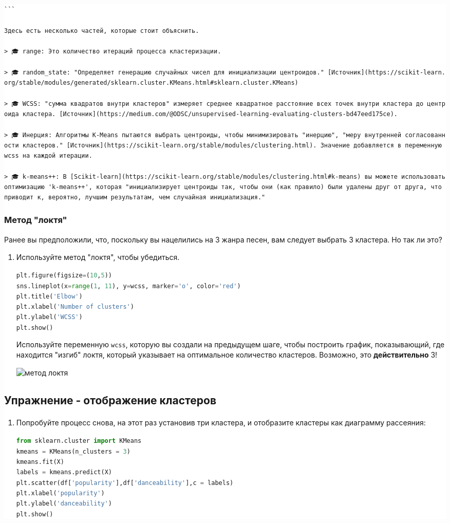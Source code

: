     ```

    Здесь есть несколько частей, которые стоит объяснить.

    > 🎓 range: Это количество итераций процесса кластеризации.

    > 🎓 random_state: "Определяет генерацию случайных чисел для инициализации центроидов." [Источник](https://scikit-learn.org/stable/modules/generated/sklearn.cluster.KMeans.html#sklearn.cluster.KMeans)

    > 🎓 WCSS: "сумма квадратов внутри кластеров" измеряет среднее квадратное расстояние всех точек внутри кластера до центроида кластера. [Источник](https://medium.com/@ODSC/unsupervised-learning-evaluating-clusters-bd47eed175ce).

    > 🎓 Инерция: Алгоритмы K-Means пытаются выбрать центроиды, чтобы минимизировать "инерцию", "меру внутренней согласованности кластеров." [Источник](https://scikit-learn.org/stable/modules/clustering.html). Значение добавляется в переменную wcss на каждой итерации.

    > 🎓 k-means++: В [Scikit-learn](https://scikit-learn.org/stable/modules/clustering.html#k-means) вы можете использовать оптимизацию 'k-means++', которая "инициализирует центроиды так, чтобы они (как правило) были удалены друг от друга, что приводит к, вероятно, лучшим результатам, чем случайная инициализация."

### Метод "локтя"

Ранее вы предположили, что, поскольку вы нацелились на 3 жанра песен, вам следует выбрать 3 кластера. Но так ли это?

1. Используйте метод "локтя", чтобы убедиться.

    ```python
    plt.figure(figsize=(10,5))
    sns.lineplot(x=range(1, 11), y=wcss, marker='o', color='red')
    plt.title('Elbow')
    plt.xlabel('Number of clusters')
    plt.ylabel('WCSS')
    plt.show()
    ```

    Используйте переменную `wcss`, которую вы создали на предыдущем шаге, чтобы построить график, показывающий, где находится "изгиб" локтя, который указывает на оптимальное количество кластеров. Возможно, это **действительно** 3!

    ![метод локтя](../../../../5-Clustering/2-K-Means/images/elbow.png)

## Упражнение - отображение кластеров

1. Попробуйте процесс снова, на этот раз установив три кластера, и отобразите кластеры как диаграмму рассеяния:

    ```python
    from sklearn.cluster import KMeans
    kmeans = KMeans(n_clusters = 3)
    kmeans.fit(X)
    labels = kmeans.predict(X)
    plt.scatter(df['popularity'],df['danceability'],c = labels)
    plt.xlabel('popularity')
    plt.ylabel('danceability')
    plt.show()
    ```
